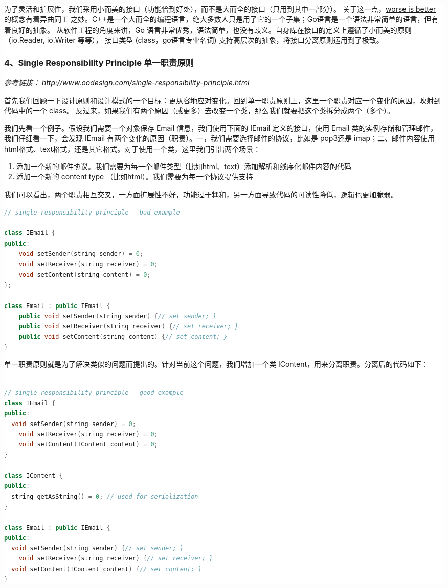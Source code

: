 ``` c++
```

为了灵活和扩展性，我们采用小而美的接口（功能恰到好处），而不是大而全的接口（只用到其中一部分）。
关于这一点，[worse is better](https://www.jwz.org/doc/worse-is-better.html "worse better") 的概念有着异曲同工
之妙。C++是一个大而全的编程语言，绝大多数人只是用了它的一个子集；Go语言是一个语法非常简单的语言，但有着良好的抽象。
从软件工程的角度来讲，Go 语言非常优秀，语法简单，也没有歧义。自身库在接口的定义上遵循了小而美的原则（io.Reader, io.Writer 等等），
接口类型 (class，go语言专业名词) 支持高层次的抽象，将接口分离原则运用到了极致。

### 4、Single Responsibility Principle 单一职责原则
*参考链接： http://www.oodesign.com/single-responsibility-principle.html*

首先我们回顾一下设计原则和设计模式的一个目标：更从容地应对变化。回到单一职责原则上，这里一个职责对应一个变化的原因，映射到代码中的一个 class。
反过来，如果我们有两个原因（或更多）去改变一个类，那么我们就要把这个类拆分成两个（多个）。

我们先看一个例子。假设我们需要一个对象保存 Email 信息，我们使用下面的 IEmail 定义的接口，使用 Email 类的实例存储和管理邮件，
我们仔细看一下，会发现 IEmail 有两个变化的原因（职责）。一，我们需要选择邮件的协议，比如是 pop3还是 imap；二、邮件内容使用
html格式、text格式，还是其它格式。对于使用一个类，这里我们引出两个场景：

1. 添加一个新的邮件协议。我们需要为每一个邮件类型（比如html、text）添加解析和线序化邮件内容的代码
2. 添加一个新的 content type （比如html）。我们需要为每一个协议提供支持

我们可以看出，两个职责相互交叉，一方面扩展性不好，功能过于耦和，另一方面导致代码的可读性降低，逻辑也更加脆弱。

``` c++
// single responsibility principle - bad example

class IEmail {
public:
	void setSender(string sender) = 0;
	void setReceiver(string receiver) = 0;
	void setContent(string content) = 0;
};

class Email : public IEmail {
	public void setSender(string sender) {// set sender; }
	public void setReceiver(string receiver) {// set receiver; }
	public void setContent(string content) {// set content; }
}
```

单一职责原则就是为了解决类似的问题而提出的。针对当前这个问题，我们增加一个类 IContent，用来分离职责。分离后的代码如下：

``` C++

// single responsibility principle - good example
class IEmail {
public: 
  void setSender(string sender) = 0;
	void setReceiver(string receiver) = 0;
	void setContent(IContent content) = 0;
}

class IContent {
public: 
  string getAsString() = 0; // used for serialization
}

class Email : public IEmail {
public:
  void setSender(string sender) {// set sender; }
	void setReceiver(string receiver) {// set receiver; }
  void setContent(IContent content) {// set content; }
}
```
